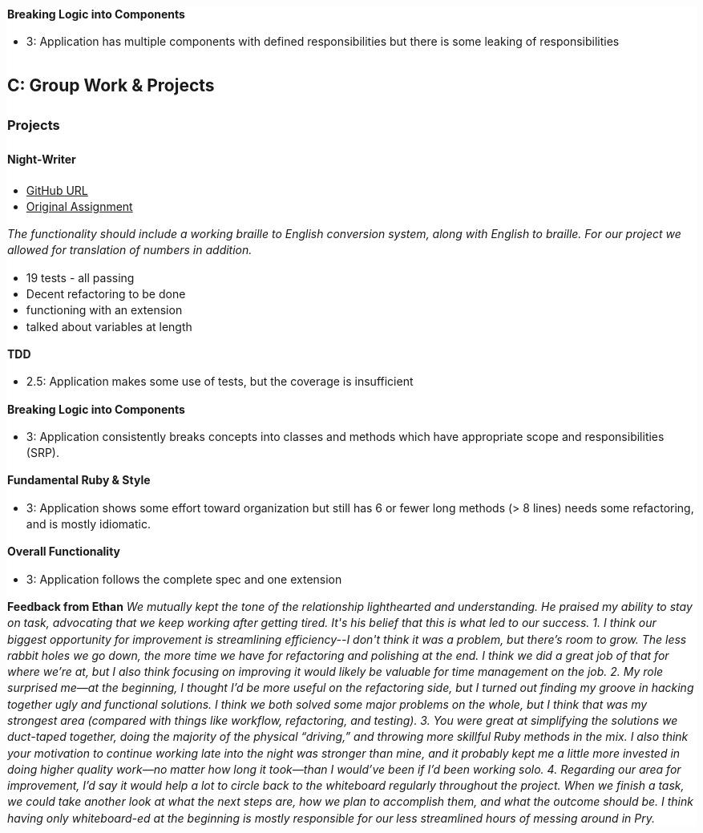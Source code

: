 **Breaking Logic into Components**
* 3: Application has multiple components with defined responsibilities but there is some leaking of responsibilities


## C: Group Work & Projects

### Projects

#### Night-Writer

* [GitHub URL](https://github.com/cews7/night-writer)
* [Original Assignment](https://github.com/turingschool/curriculum/blob/master/source/projects/night_writer.markdown)

*The functionality should include a working braille to English conversion system, along with English to braille. For our project we allowed for translation of numbers in addition.*

* 19 tests - all passing
* Decent refactoring to be done
* functioning with an extension
* talked about variables at length


**TDD**
* 2.5: Application makes some use of tests, but the coverage is insufficient

**Breaking Logic into Components**
* 3: Application consistently breaks concepts into classes and methods which have appropriate scope and responsibilities (SRP).

**Fundamental Ruby & Style**
* 3: Application shows some effort toward organization but still has 6 or fewer long methods (> 8 lines) needs some refactoring, and is mostly idiomatic.

**Overall Functionality**
* 3: Application follows the complete spec and one extension

**Feedback from Ethan**
*We mutually kept the tone of the relationship lighthearted and understanding. He praised my ability to stay on task, advocating that we keep working after getting tired. It's his belief that this is what led to our success. 1. I think our biggest opportunity for improvement is streamlining efficiency--I don't think it was a problem, but there’s room to grow. The less rabbit holes we go down, the more time we have for refactoring and polishing at the end. I think we did a great job of that for where we’re at, but I also think focusing on improving it would likely be valuable for time management on the job.
2. My role surprised me—at the beginning, I thought I’d be more useful on the refactoring side, but I turned out finding my groove in hacking together ugly and functional solutions. I think we both solved some major problems on the whole, but I think that was my strongest area (compared with things like workflow, refactoring, and testing).
3. You were great at simplifying the solutions we duct-taped together, doing the majority of the physical “driving,” and throwing more skillful Ruby methods in the mix. I also think your motivation to continue working late into the night was stronger than mine, and it probably kept me a little more invested in doing higher quality work—no matter how long it took—than I would’ve been if I’d been working solo.
4. Regarding our area for improvement, I’d say it would help a lot to circle back to the whiteboard regularly throughout the project. When we finish a task, we could take another look at what the next steps are, how we plan to accomplish them, and what the outcome should be. I think having only whiteboard-ed at the beginning is mostly responsible for our less streamlined hours of messing around in Pry.*
